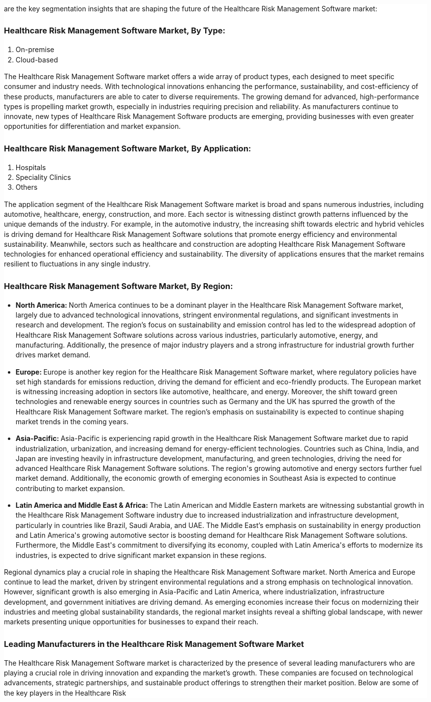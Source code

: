are the key segmentation insights that are shaping the future of the Healthcare Risk Management Software market:</p><h3><strong>Healthcare Risk Management Software Market, By Type:<br /></strong></h3><ol><li>On-premise<li> Cloud-based</li></ol><p>The Healthcare Risk Management Software market offers a wide array of product types, each designed to meet specific consumer and industry needs. With technological innovations enhancing the performance, sustainability, and cost-efficiency of these products, manufacturers are able to cater to diverse requirements. The growing demand for advanced, high-performance types is propelling market growth, especially in industries requiring precision and reliability. As manufacturers continue to innovate, new types of Healthcare Risk Management Software products are emerging, providing businesses with even greater opportunities for differentiation and market expansion.</p><h3>Healthcare Risk Management Software Market,&nbsp;By Application:</h3><ol><li>Hospitals<li> Speciality Clinics<li> Others</li></ol><p>The application segment of the Healthcare Risk Management Software market is broad and spans numerous industries, including automotive, healthcare, energy, construction, and more. Each sector is witnessing distinct growth patterns influenced by the unique demands of the industry. For example, in the automotive industry, the increasing shift towards electric and hybrid vehicles is driving demand for Healthcare Risk Management Software solutions that promote energy efficiency and environmental sustainability. Meanwhile, sectors such as healthcare and construction are adopting Healthcare Risk Management Software technologies for enhanced operational efficiency and sustainability. The diversity of applications ensures that the market remains resilient to fluctuations in any single industry.</p><h3>Healthcare Risk Management Software Market, By Region:</h3><ul><li><p><strong>North America:&nbsp;</strong>North America continues to be a dominant player in the Healthcare Risk Management Software market, largely due to advanced technological innovations, stringent environmental regulations, and significant investments in research and development. The region&rsquo;s focus on sustainability and emission control has led to the widespread adoption of Healthcare Risk Management Software solutions across various industries, particularly automotive, energy, and manufacturing. Additionally, the presence of major industry players and a strong infrastructure for industrial growth further drives market demand.</p></li><li><p><strong><strong>Europe:&nbsp;</strong></strong>Europe is another key region for the Healthcare Risk Management Software market, where regulatory policies have set high standards for emissions reduction, driving the demand for efficient and eco-friendly products. The European market is witnessing increasing adoption in sectors like automotive, healthcare, and energy. Moreover, the shift toward green technologies and renewable energy sources in countries such as Germany and the UK has spurred the growth of the Healthcare Risk Management Software market. The region&rsquo;s emphasis on sustainability is expected to continue shaping market trends in the coming years.</p></li><li><p><strong><strong>Asia-Pacific:&nbsp;</strong></strong>Asia-Pacific is experiencing rapid growth in the Healthcare Risk Management Software market due to rapid industrialization, urbanization, and increasing demand for energy-efficient technologies. Countries such as China, India, and Japan are investing heavily in infrastructure development, manufacturing, and green technologies, driving the need for advanced Healthcare Risk Management Software solutions. The region's growing automotive and energy sectors further fuel market demand. Additionally, the economic growth of emerging economies in Southeast Asia is expected to continue contributing to market expansion.</p></li><li><p><strong><strong>Latin America and Middle East &amp; Africa:&nbsp;</strong></strong>The Latin American and Middle Eastern markets are witnessing substantial growth in the Healthcare Risk Management Software industry due to increased industrialization and infrastructure development, particularly in countries like Brazil, Saudi Arabia, and UAE. The Middle East&rsquo;s emphasis on sustainability in energy production and Latin America's growing automotive sector is boosting demand for Healthcare Risk Management Software solutions. Furthermore, the Middle East's commitment to diversifying its economy, coupled with Latin America's efforts to modernize its industries, is expected to drive significant market expansion in these regions.</p></li></ul><p>Regional dynamics play a crucial role in shaping the Healthcare Risk Management Software market. North America and Europe continue to lead the market, driven by stringent environmental regulations and a strong emphasis on technological innovation. However, significant growth is also emerging in Asia-Pacific and Latin America, where industrialization, infrastructure development, and government initiatives are driving demand. As emerging economies increase their focus on modernizing their industries and meeting global sustainability standards, the regional market insights reveal a shifting global landscape, with newer markets presenting unique opportunities for businesses to expand their reach.</p><h3><strong>Leading Manufacturers in the Healthcare Risk Management Software Market</strong></h3><p>The Healthcare Risk Management Software market is characterized by the presence of several leading manufacturers who are playing a crucial role in driving innovation and expanding the market&rsquo;s growth. These companies are focused on technological advancements, strategic partnerships, and sustainable product offerings to strengthen their market position. Below are some of the key players in the Healthcare Risk
